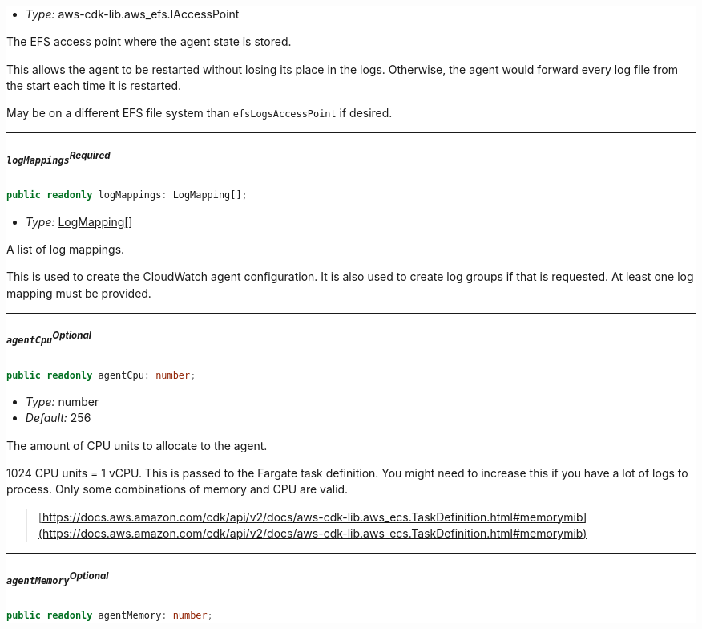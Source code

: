 - *Type:* aws-cdk-lib.aws_efs.IAccessPoint

The EFS access point where the agent state is stored.

This allows the agent to be restarted without losing its place in the logs.
Otherwise, the agent would forward every log file from the start
each time it is restarted.

May be on a different EFS file system than `efsLogsAccessPoint` if desired.

---

##### `logMappings`<sup>Required</sup> <a name="logMappings" id="@renovosolutions/cdk-library-fargate-log-collector.FargateLogCollectorServiceProps.property.logMappings"></a>

```typescript
public readonly logMappings: LogMapping[];
```

- *Type:* <a href="#@renovosolutions/cdk-library-fargate-log-collector.LogMapping">LogMapping</a>[]

A list of log mappings.

This is used to create the CloudWatch agent configuration.
It is also used to create log groups if that is requested.
At least one log mapping must be provided.

---

##### `agentCpu`<sup>Optional</sup> <a name="agentCpu" id="@renovosolutions/cdk-library-fargate-log-collector.FargateLogCollectorServiceProps.property.agentCpu"></a>

```typescript
public readonly agentCpu: number;
```

- *Type:* number
- *Default:* 256

The amount of CPU units to allocate to the agent.

1024 CPU units = 1 vCPU.
This is passed to the Fargate task definition.
You might need to increase this if you have a lot of logs to process.
Only some combinations of memory and CPU are valid.

> [https://docs.aws.amazon.com/cdk/api/v2/docs/aws-cdk-lib.aws_ecs.TaskDefinition.html#memorymib](https://docs.aws.amazon.com/cdk/api/v2/docs/aws-cdk-lib.aws_ecs.TaskDefinition.html#memorymib)

---

##### `agentMemory`<sup>Optional</sup> <a name="agentMemory" id="@renovosolutions/cdk-library-fargate-log-collector.FargateLogCollectorServiceProps.property.agentMemory"></a>

```typescript
public readonly agentMemory: number;
```
